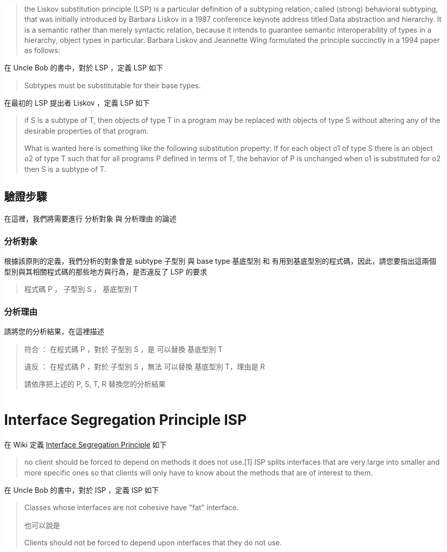 > the Liskov substitution principle (LSP) is a particular definition of a subtyping relation, called (strong) behavioral subtyping, that was initially introduced by Barbara Liskov in a 1987 conference keynote address titled Data abstraction and hierarchy. It is a semantic rather than merely syntactic relation, because it intends to guarantee semantic interoperability of types in a hierarchy, object types in particular. Barbara Liskov and Jeannette Wing formulated the principle succinctly in a 1994 paper as follows:

在 Uncle Bob 的書中，對於 LSP ，定義 LSP 如下

> Subtypes must be substitutable for their base types.

在最初的 LSP 提出者 Liskov ，定義 LSP 如下

> if S is a subtype of T, then objects of type T in a program may be replaced with objects of type S without altering any of the desirable properties of that program.
> 
> What is wanted here is something like the following substitution property: If
for each object o1 of type S there is an object o2 of type T such that for all
programs P defined in terms of T, the behavior of P is unchanged when o1 is
substituted for o2 then S is a subtype of T.

## 驗證步驟

在這裡，我們將需要進行 分析對象 與 分析理由 的論述

### 分析對象

根據該原則的定義，我們分析的對象會是 subtype 子型別 與 base type 基底型別 和 有用到基底型別的程式碼，因此，請您要指出這兩個型別與其相關程式碼的那些地方與行為，是否違反了 LSP 的要求

> 程式碼 P ， 子型別 S ， 基底型別 T

### 分析理由

請將您的分析結果，在這裡描述

> 符合 ： 在程式碼 P ，對於 子型別 S ，是 可以替換 基底型別 T
>
> 違反 ： 在程式碼 P ，對於 子型別 S ，無法 可以替換 基底型別 T，理由是 R
>
> 請依序把上述的 P, S, T, R 替換您的分析結果

# Interface Segregation Principle ISP

在 Wiki 定義 [Interface Segregation Principle](https://en.wikipedia.org/wiki/Interface_segregation_principle) 如下

> no client should be forced to depend on methods it does not use.[1] ISP splits interfaces that are very large into smaller and more specific ones so that clients will only have to know about the methods that are of interest to them.

在 Uncle Bob 的書中，對於 ISP ，定義 ISP 如下

> Classes whose interfaces are not cohesive have "fat" interface.
>
> 也可以說是
> 
> Clients should not be forced to depend upon interfaces that they do not use.
